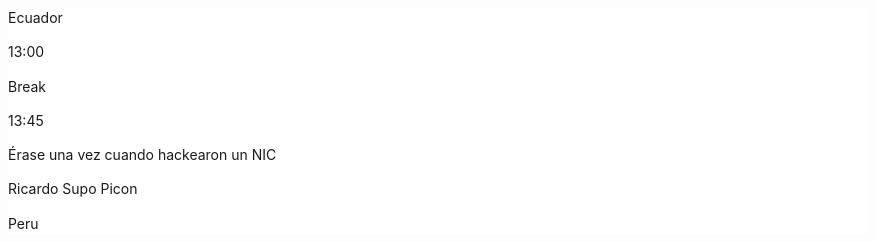 </td>

<td width="200">

Ecuador

</td>

</tr>

<tr>

<td width="100">

13:00

</td>

<td width="491">

Break

</td>

<td width="300">

</td>

<td width="200">

</td>

</tr>

<tr>

<td width="100">

13:45

</td>

<td width="491">

Érase una vez cuando hackearon un NIC

</td>

<td width="300">

Ricardo Supo Picon

</td>

<td width="200">

Peru

</td>

</tr>

<tr>

<td width="100">
